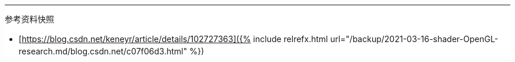 

<hr class='reviewline'/>
<p class='reviewtip'><script type='text/javascript' src='{% include relref.html url="/assets/reviewjs/blogs/2021-03-16-shader-OpenGL-research.md.js" %}'></script></p>
<font class='ref_snapshot'>参考资料快照</font>

- [https://blog.csdn.net/keneyr/article/details/102727363]({% include relrefx.html url="/backup/2021-03-16-shader-OpenGL-research.md/blog.csdn.net/c07f06d3.html" %})
